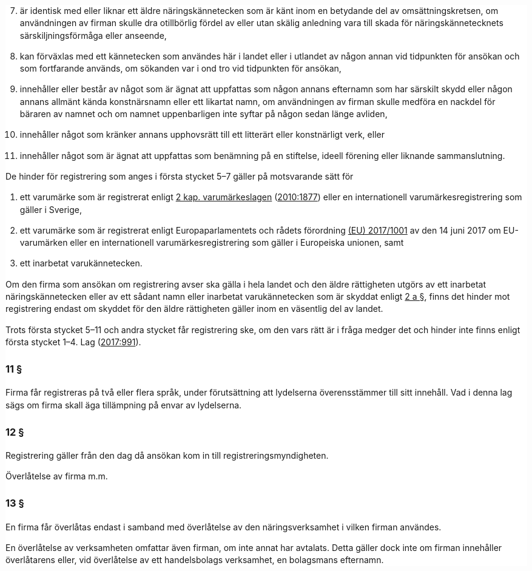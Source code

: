 7. är identisk med eller liknar ett äldre näringskännetecken som är känt inom en betydande del av omsättningskretsen, om användningen av firman skulle dra otillbörlig fördel av eller utan skälig anledning vara till skada för näringskännetecknets särskiljningsförmåga eller anseende,

8. kan förväxlas med ett kännetecken som användes här i landet eller i utlandet av någon annan vid tidpunkten för ansökan och som fortfarande används, om sökanden var i ond tro vid tidpunkten för ansökan,

9. innehåller eller består av något som är ägnat att uppfattas som någon annans efternamn som har särskilt skydd eller någon annans allmänt kända konstnärsnamn eller ett likartat namn, om användningen av firman skulle medföra en nackdel för bäraren av namnet och om namnet uppenbarligen inte syftar på någon sedan länge avliden,

10. innehåller något som kränker annans upphovsrätt till ett litterärt eller konstnärligt verk, eller

11. innehåller något som är ägnat att uppfattas som benämning på en stiftelse, ideell förening eller liknande sammanslutning.

De hinder för registrering som anges i första stycket 5–7 gäller på motsvarande sätt för

1. ett varumärke som är registrerat enligt [2 kap. varumärkeslagen](https://selex.se/eli/sfs/1960/644) ([2010:1877](https://selex.se/eli/sfs/2010/1877)) eller en internationell varumärkesregistrering som gäller i Sverige,

2. ett varumärke som är registrerat enligt Europaparlamentets och rådets förordning [(EU) 2017/1001](https://eur-lex.europa.eu/legal-content/SV/ALL/?uri=celex%3A31001R2017) av den 14 juni 2017 om EU-varumärken eller en internationell varumärkesregistrering som gäller i Europeiska unionen, samt

3. ett inarbetat varukännetecken.

Om den firma som ansökan om registrering avser ska gälla i hela landet och den äldre rättigheten utgörs av ett inarbetat näringskännetecken eller av ett sådant namn eller inarbetat varukännetecken som är skyddat enligt [2 a §](#2a), finns det hinder mot registrering endast om skyddet för den äldre rättigheten gäller inom en väsentlig del av landet.

Trots första stycket 5–11 och andra stycket får registrering ske, om den vars rätt är i fråga medger det och hinder inte finns enligt första stycket 1–4. Lag ([2017:991](https://selex.se/eli/sfs/2017/991)).

### 11 §

Firma får registreras på två eller flera språk, under förutsättning att lydelserna överensstämmer till sitt innehåll. Vad i denna lag sägs om firma skall äga tillämpning på envar av lydelserna.

### 12 §

Registrering gäller från den dag då ansökan kom in till registreringsmyndigheten.

Överlåtelse av firma m.m.

### 13 §

En firma får överlåtas endast i samband med överlåtelse av den näringsverksamhet i vilken firman användes.

En överlåtelse av verksamheten omfattar även firman, om inte annat har avtalats. Detta gäller dock inte om firman innehåller överlåtarens eller, vid överlåtelse av ett handelsbolags verksamhet, en bolagsmans efternamn.

